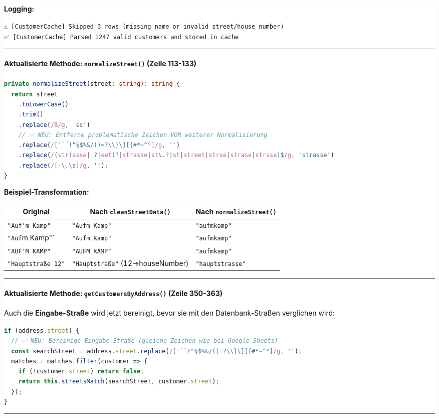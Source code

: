 **Logging:**
```
⚠️ [CustomerCache] Skipped 3 rows (missing name or invalid street/house number)
✅ [CustomerCache] Parsed 1247 valid customers and stored in cache
```

---

#### **Aktualisierte Methode: `normalizeStreet()`** (Zeile 113-133)

```typescript
private normalizeStreet(street: string): string {
  return street
    .toLowerCase()
    .trim()
    .replace(/ß/g, 'ss')
    // ✅ NEU: Entferne problematische Zeichen VOR weiterer Normalisierung
    .replace(/['`´!"§$%&/()=?\\}\][{#*~^°]/g, '')
    .replace(/(str(asse|.?|eet)?|strasse|st\.?|st|street|strse|strase|strsse)$/g, 'strasse')
    .replace(/[-\.\s]/g, '');
}
```

**Beispiel-Transformation:**

| Original | Nach `cleanStreetData()` | Nach `normalizeStreet()` |
|----------|-------------------------|-------------------------|
| `"Auf'm Kamp"` | `"Aufm Kamp"` | `"aufmkamp"` |
| `"Auf`m Kamp"` | `"Aufm Kamp"` | `"aufmkamp"` |
| `"AUF'M KAMP"` | `"AUFM KAMP"` | `"aufmkamp"` |
| `"Hauptstraße 12"` | `"Hauptstraße"` (12→houseNumber) | `"hauptstrasse"` |

---

#### **Aktualisierte Methode: `getCustomersByAddress()`** (Zeile 350-363)

Auch die **Eingabe-Straße** wird jetzt bereinigt, bevor sie mit den Datenbank-Straßen verglichen wird:

```typescript
if (address.street) {
  // ✅ NEU: Bereinige Eingabe-Straße (gleiche Zeichen wie bei Google Sheets)
  const searchStreet = address.street.replace(/['`´!"§$%&/()=?\\}\][{#*~^°]/g, '');
  matches = matches.filter(customer => {
    if (!customer.street) return false;
    return this.streetsMatch(searchStreet, customer.street);
  });
}
```

---
